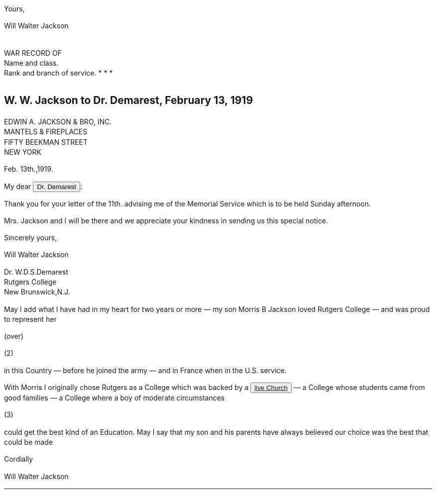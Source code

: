 <p class="indent-1">Yours,</p>

<p class="indent-2">Will Walter Jackson</p>
<br><span class="pre-printed">WAR RECORD OF <br> Name and class. <br> Rank and branch of service.</span>
* * * 

## W. W. Jackson to Dr. Demarest, February 13, 1919

<p class="centered large">EDWIN A. JACKSON & BRO, INC.<br>MANTELS & FIREPLACES<br>FIFTY BEEKMAN STREET<br>NEW YORK</p>
<p class="right">Feb. 13th.,1919.</p>

<p class="left">My dear <button data-balloon-pos="up" data-balloon-length="large" data-balloon="Demarest, William Henry Steele | Born: 1863. Died: 1956.
President, Rutgers College.">Dr. Demarest</button>:</p>

Thank you for your letter of the 11th. advising me of the Memorial Service which is to be held Sunday afternoon.

Mrs. Jackson and I will be there and we appreciate your kindness in sending us this special notice.

<p class="indent-1">Sincerely yours,</p>

<p class="indent-2">Will Walter Jackson</p>
<p class="left">Dr. W.D.S.Demarest<br>Rutgers College<br>New Brunswick,N.J.<br></p>
May I add what I have had in my heart for two years or more — my son Morris B Jackson loved Rutgers College — and was proud to represent her 
<p class="centered small">(over)</p>

<p class="centered small">(2)</p> in this Country — before he joined the army — and in France when in the U.S. service.

With Morris I originally chose Rutgers as a College which was backed by a <button data-balloon-pos="up" data-balloon-length="large" data-balloon="It may be worth noting here that Demarest was a pastor. | From: Frusciano, T., 'William Henry Steele Demarest'"> <a href="https://ucmweb.rutgers.edu/pastpresidents/about/history/past-presidents/william-henry-steele-demarest.htm">live Church</a> </button> — a College whose students came from good families — a College where a boy of moderate circumstances

<p class="centered small">(3)</p> could get the best kind of an Education. May I say that my son and his parents have always believed our choice was the best that could be made

<p class="indent-1">Cordially</p>

<p class="indent-2">Will Walter Jackson</p>

* * * 
